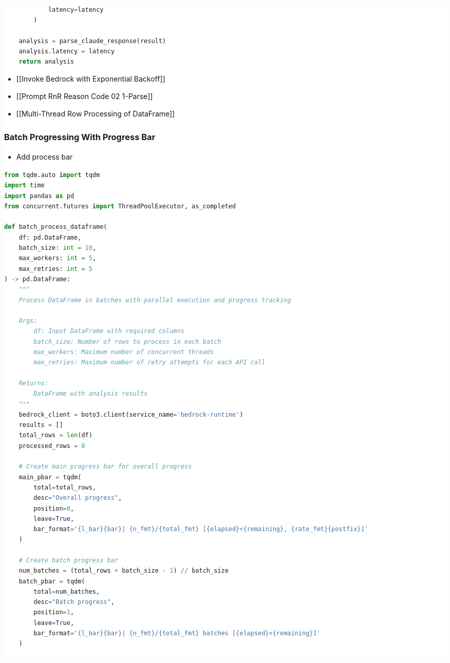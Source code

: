 ```python
            latency=latency
        )
    
    analysis = parse_claude_response(result)
    analysis.latency = latency
    return analysis
```

- [[Invoke Bedrock with Exponential Backoff]]
- [[Prompt RnR Reason Code 02 1-Parse]]

- [[Multi-Thread Row Processing of DataFrame]]

### Batch Progressing With Progress Bar

- Add process bar 

```python
from tqdm.auto import tqdm
import time
import pandas as pd
from concurrent.futures import ThreadPoolExecutor, as_completed

def batch_process_dataframe(
    df: pd.DataFrame,
    batch_size: int = 10,
    max_workers: int = 5,
    max_retries: int = 5
) -> pd.DataFrame:
    """
    Process DataFrame in batches with parallel execution and progress tracking
    
    Args:
        df: Input DataFrame with required columns
        batch_size: Number of rows to process in each batch
        max_workers: Maximum number of concurrent threads
        max_retries: Maximum number of retry attempts for each API call
    
    Returns:
        DataFrame with analysis results
    """
    bedrock_client = boto3.client(service_name='bedrock-runtime')
    results = []
    total_rows = len(df)
    processed_rows = 0
    
    # Create main progress bar for overall progress
    main_pbar = tqdm(
        total=total_rows,
        desc="Overall progress",
        position=0,
        leave=True,
        bar_format='{l_bar}{bar}| {n_fmt}/{total_fmt} [{elapsed}<{remaining}, {rate_fmt}{postfix}]'
    )
    
    # Create batch progress bar
    num_batches = (total_rows + batch_size - 1) // batch_size
    batch_pbar = tqdm(
        total=num_batches,
        desc="Batch progress",
        position=1,
        leave=True,
        bar_format='{l_bar}{bar}| {n_fmt}/{total_fmt} batches [{elapsed}<{remaining}]'
    )
    
```